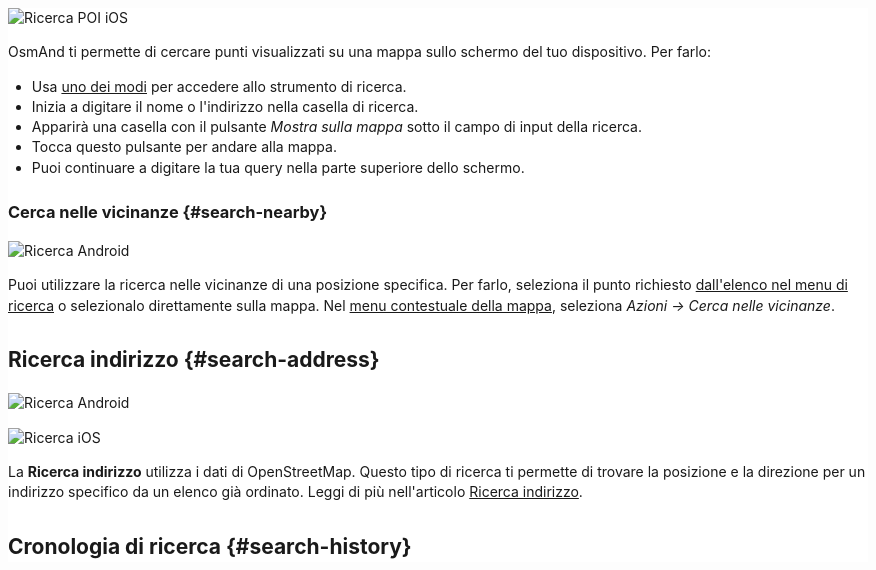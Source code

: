 </TabItem>

<TabItem value="ios" label="iOS">  

![Ricerca POI iOS](@site/static/img/search/poi_overlay_ios.png)

</TabItem>

</Tabs>

OsmAnd ti permette di cercare punti visualizzati su una mappa sullo schermo del tuo dispositivo. Per farlo:

- Usa [uno dei modi](#how-to-use) per accedere allo strumento di ricerca.
- Inizia a digitare il nome o l'indirizzo nella casella di ricerca.
- Apparirà una casella con il pulsante *Mostra sulla mappa* sotto il campo di input della ricerca.
- Tocca questo pulsante per andare alla mappa.
- Puoi continuare a digitare la tua query nella parte superiore dello schermo.


### Cerca nelle vicinanze {#search-nearby}

![Ricerca Android](@site/static/img/search/search_all_near_location_andr.png)

Puoi utilizzare la ricerca nelle vicinanze di una posizione specifica. Per farlo, seleziona il punto richiesto [dall'elenco nel menu di ricerca](#full-text-search) o selezionalo direttamente sulla mappa. Nel [menu contestuale della mappa](../map/map-context-menu.md#actions), seleziona *Azioni → Cerca nelle vicinanze*.


## Ricerca indirizzo {#search-address}

<Tabs groupId="operating-systems" queryString="operating-systems">

<TabItem value="android" label="Android">

![Ricerca Android](@site/static/img/search/search_address_2_andr.png)

</TabItem>

<TabItem value="ios" label="iOS">

![Ricerca iOS](@site/static/img/search/street_search_ios.png)  

</TabItem>

</Tabs>

La **Ricerca indirizzo** utilizza i dati di OpenStreetMap. Questo tipo di ricerca ti permette di trovare la posizione e la direzione per un indirizzo specifico da un elenco già ordinato. Leggi di più nell'articolo [Ricerca indirizzo](./search-address.md).


## Cronologia di ricerca {#search-history}

<Tabs groupId="operating-systems" queryString="operating-systems">
